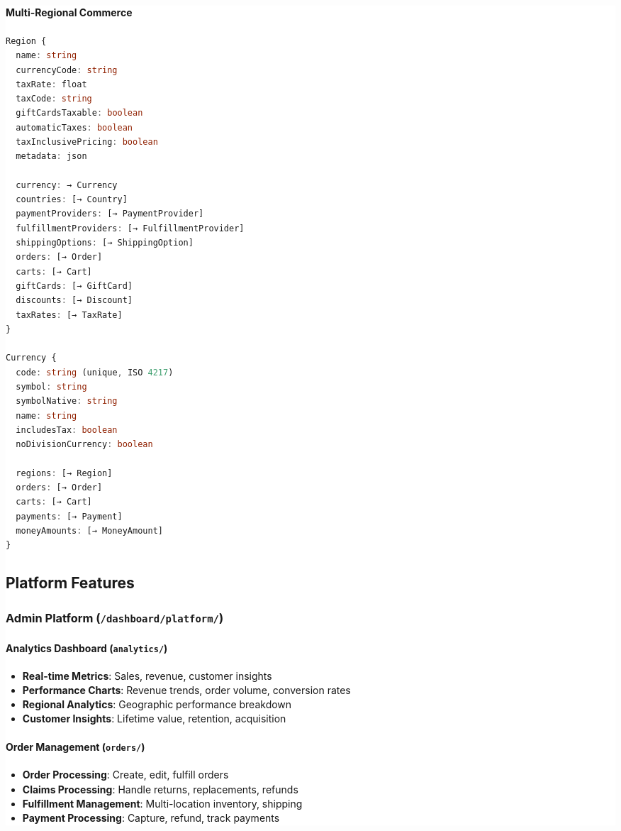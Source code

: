 #### Multi-Regional Commerce
```typescript
Region {
  name: string
  currencyCode: string
  taxRate: float
  taxCode: string
  giftCardsTaxable: boolean
  automaticTaxes: boolean
  taxInclusivePricing: boolean
  metadata: json
  
  currency: → Currency
  countries: [→ Country]
  paymentProviders: [→ PaymentProvider]
  fulfillmentProviders: [→ FulfillmentProvider]
  shippingOptions: [→ ShippingOption]
  orders: [→ Order]
  carts: [→ Cart]
  giftCards: [→ GiftCard]
  discounts: [→ Discount]
  taxRates: [→ TaxRate]
}

Currency {
  code: string (unique, ISO 4217)
  symbol: string
  symbolNative: string
  name: string
  includesTax: boolean
  noDivisionCurrency: boolean
  
  regions: [→ Region]
  orders: [→ Order]
  carts: [→ Cart]
  payments: [→ Payment]
  moneyAmounts: [→ MoneyAmount]
}
```

## Platform Features

### Admin Platform (`/dashboard/platform/`)

#### Analytics Dashboard (`analytics/`)
- **Real-time Metrics**: Sales, revenue, customer insights
- **Performance Charts**: Revenue trends, order volume, conversion rates
- **Regional Analytics**: Geographic performance breakdown
- **Customer Insights**: Lifetime value, retention, acquisition

#### Order Management (`orders/`)
- **Order Processing**: Create, edit, fulfill orders
- **Claims Processing**: Handle returns, replacements, refunds
- **Fulfillment Management**: Multi-location inventory, shipping
- **Payment Processing**: Capture, refund, track payments
